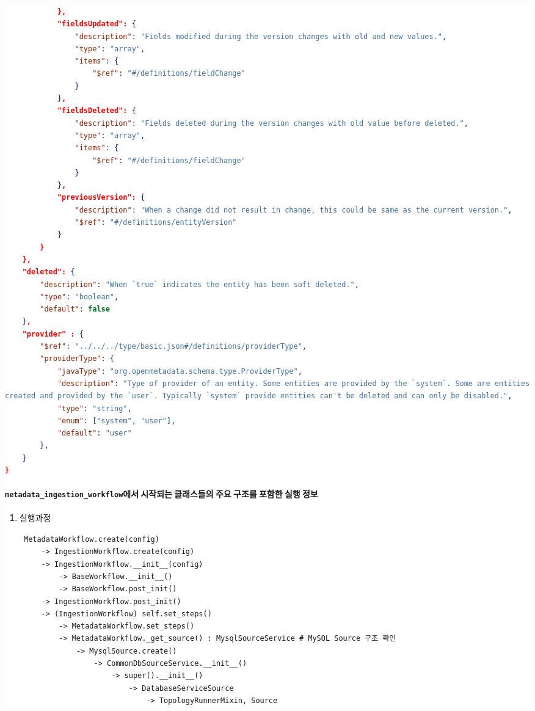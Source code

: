 ```json
            },
            "fieldsUpdated": {
                "description": "Fields modified during the version changes with old and new values.",
                "type": "array",
                "items": {
                    "$ref": "#/definitions/fieldChange"
                }
            },
            "fieldsDeleted": {
                "description": "Fields deleted during the version changes with old value before deleted.",
                "type": "array",
                "items": {
                    "$ref": "#/definitions/fieldChange"
                }
            },
            "previousVersion": {
                "description": "When a change did not result in change, this could be same as the current version.",
                "$ref": "#/definitions/entityVersion"
            }
        }
    },
    "deleted": {
        "description": "When `true` indicates the entity has been soft deleted.",
        "type": "boolean",
        "default": false
    },
    "provider" : {
        "$ref": "../../../type/basic.json#/definitions/providerType",
        "providerType": {
            "javaType": "org.openmetadata.schema.type.ProviderType",
            "description": "Type of provider of an entity. Some entities are provided by the `system`. Some are entities created and provided by the `user`. Typically `system` provide entities can't be deleted and can only be disabled.",
            "type": "string",
            "enum": ["system", "user"],
            "default": "user"
        },
    }
}
```

#### `metadata_ingestion_workflow`에서 시작되는 클래스들의 주요 구조를 포함한 실행 정보  

1. 실행과정  

   ```text
    MetadataWorkflow.create(config)
        -> IngestionWorkflow.create(config)
        -> IngestionWorkflow.__init__(config)
            -> BaseWorkflow.__init__()
            -> BaseWorkflow.post_init()
        -> IngestionWorkflow.post_init() 
        -> (IngestionWorkflow) self.set_steps()
            -> MetadataWorkflow.set_steps()
            -> MetadataWorkflow._get_source() : MysqlSourceService # MySQL Source 구조 확인  
                -> MysqlSource.create()
                    -> CommonDbSourceService.__init__() 
                        -> super().__init__()
                            -> DatabaseServiceSource
                                -> TopologyRunnerMixin, Source
   ```